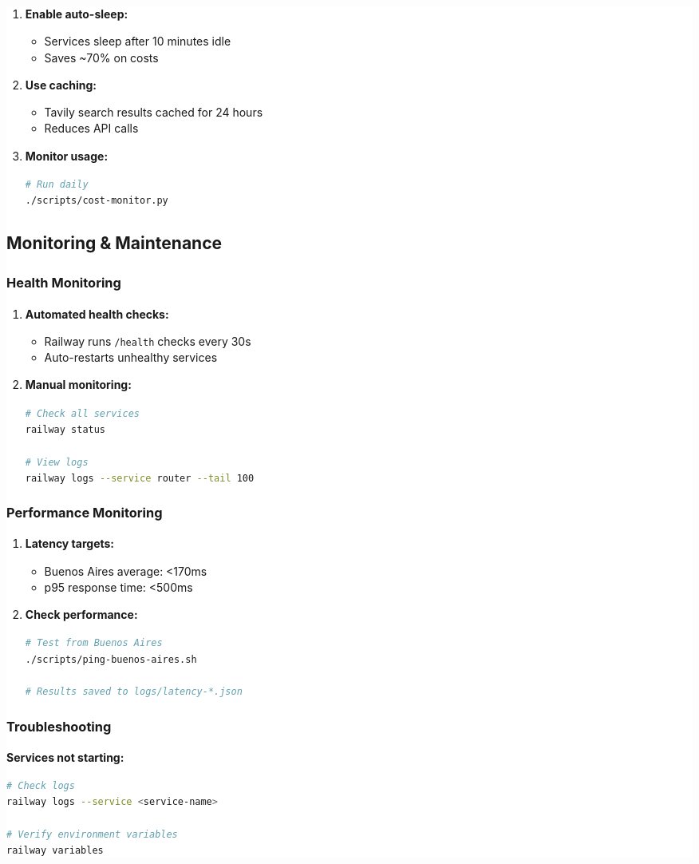1. **Enable auto-sleep:**
   - Services sleep after 10 minutes idle
   - Saves ~70% on costs

2. **Use caching:**
   - Tavily search results cached for 24 hours
   - Reduces API calls

3. **Monitor usage:**
   ```bash
   # Run daily
   ./scripts/cost-monitor.py
   ```

## Monitoring & Maintenance

### Health Monitoring

1. **Automated health checks:**
   - Railway runs `/health` checks every 30s
   - Auto-restarts unhealthy services

2. **Manual monitoring:**
   ```bash
   # Check all services
   railway status
   
   # View logs
   railway logs --service router --tail 100
   ```

### Performance Monitoring

1. **Latency targets:**
   - Buenos Aires average: <170ms
   - p95 response time: <500ms

2. **Check performance:**
   ```bash
   # Test from Buenos Aires
   ./scripts/ping-buenos-aires.sh
   
   # Results saved to logs/latency-*.json
   ```

### Troubleshooting

**Services not starting:**
```bash
# Check logs
railway logs --service <service-name>

# Verify environment variables
railway variables
```
